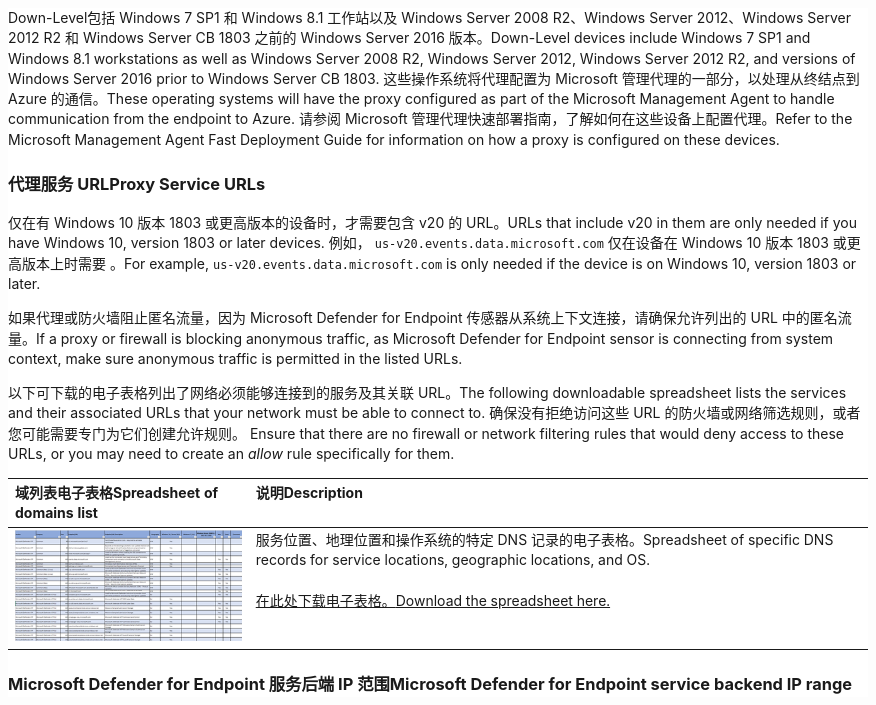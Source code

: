 <span data-ttu-id="d8112-205">Down-Level包括 Windows 7 SP1 和 Windows 8.1 工作站以及 Windows Server 2008 R2、Windows Server 2012、Windows Server 2012 R2 和 Windows Server CB 1803 之前的 Windows Server 2016 版本。</span><span class="sxs-lookup"><span data-stu-id="d8112-205">Down-Level devices include Windows 7 SP1 and Windows 8.1 workstations as well as Windows Server 2008 R2, Windows Server 2012, Windows Server 2012 R2, and versions of Windows Server 2016 prior to Windows Server CB 1803.</span></span> <span data-ttu-id="d8112-206">这些操作系统将代理配置为 Microsoft 管理代理的一部分，以处理从终结点到 Azure 的通信。</span><span class="sxs-lookup"><span data-stu-id="d8112-206">These operating systems will have the proxy configured as part of the Microsoft Management Agent to handle communication from the endpoint to Azure.</span></span> <span data-ttu-id="d8112-207">请参阅 Microsoft 管理代理快速部署指南，了解如何在这些设备上配置代理。</span><span class="sxs-lookup"><span data-stu-id="d8112-207">Refer to the Microsoft Management Agent Fast Deployment Guide for information on how a proxy is configured on these devices.</span></span>

### <a name="proxy-service-urls"></a><span data-ttu-id="d8112-208">代理服务 URL</span><span class="sxs-lookup"><span data-stu-id="d8112-208">Proxy Service URLs</span></span>
<span data-ttu-id="d8112-209">仅在有 Windows 10 版本 1803 或更高版本的设备时，才需要包含 v20 的 URL。</span><span class="sxs-lookup"><span data-stu-id="d8112-209">URLs that include v20 in them are only needed if you have Windows 10, version 1803 or later devices.</span></span> <span data-ttu-id="d8112-210">例如， ```us-v20.events.data.microsoft.com``` 仅在设备在 Windows 10 版本 1803 或更高版本上时需要 。</span><span class="sxs-lookup"><span data-stu-id="d8112-210">For example, ```us-v20.events.data.microsoft.com``` is only needed if the device is on Windows 10, version 1803 or later.</span></span>
 

<span data-ttu-id="d8112-211">如果代理或防火墙阻止匿名流量，因为 Microsoft Defender for Endpoint 传感器从系统上下文连接，请确保允许列出的 URL 中的匿名流量。</span><span class="sxs-lookup"><span data-stu-id="d8112-211">If a proxy or firewall is blocking anonymous traffic, as Microsoft Defender for Endpoint sensor is connecting from system context, make sure anonymous traffic is permitted in the listed URLs.</span></span>

<span data-ttu-id="d8112-212">以下可下载的电子表格列出了网络必须能够连接到的服务及其关联 URL。</span><span class="sxs-lookup"><span data-stu-id="d8112-212">The following downloadable spreadsheet lists the services and their associated URLs that your network must be able to connect to.</span></span> <span data-ttu-id="d8112-213">确保没有拒绝访问这些 URL 的防火墙或网络筛选规则，或者您可能需要专门为它们创建允许规则。 </span><span class="sxs-lookup"><span data-stu-id="d8112-213">Ensure that there are no firewall or network filtering rules that would deny access to these URLs, or you may need to create an *allow* rule specifically for them.</span></span>

|<span data-ttu-id="d8112-214">**域列表电子表格**</span><span class="sxs-lookup"><span data-stu-id="d8112-214">**Spreadsheet of domains list**</span></span>|<span data-ttu-id="d8112-215">**说明**</span><span class="sxs-lookup"><span data-stu-id="d8112-215">**Description**</span></span>|
|:-----|:-----|
|![适用于终结点 URL 电子表格的 Microsoft Defender 缩略图](images/mdatp-urls.png)<br/>  | <span data-ttu-id="d8112-217">服务位置、地理位置和操作系统的特定 DNS 记录的电子表格。</span><span class="sxs-lookup"><span data-stu-id="d8112-217">Spreadsheet of specific DNS records for service locations, geographic locations, and OS.</span></span> <br><br>[<span data-ttu-id="d8112-218">在此处下载电子表格。</span><span class="sxs-lookup"><span data-stu-id="d8112-218">Download the spreadsheet here.</span></span>](https://download.microsoft.com/download/8/a/5/8a51eee5-cd02-431c-9d78-a58b7f77c070/mde-urls.xlsx) 


###  <a name="microsoft-defender-for-endpoint-service-backend-ip-range"></a><span data-ttu-id="d8112-219">Microsoft Defender for Endpoint 服务后端 IP 范围</span><span class="sxs-lookup"><span data-stu-id="d8112-219">Microsoft Defender for Endpoint service backend IP range</span></span>
